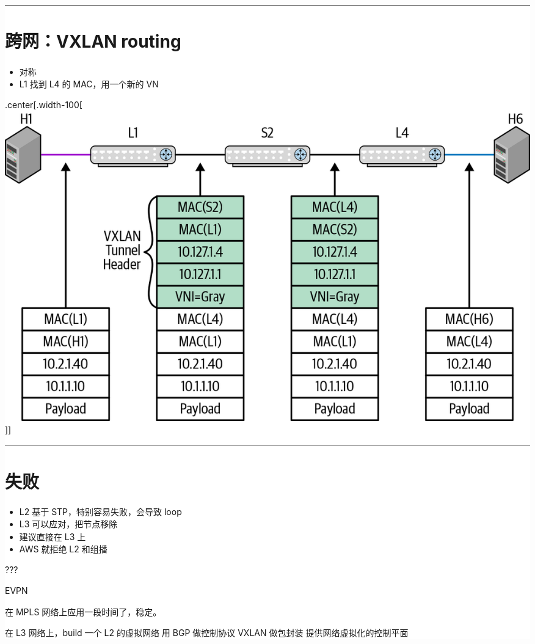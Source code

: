 
---

# 跨网：VXLAN routing

- 对称
- L1 找到 L4 的 MAC，用一个新的 VN

.center[.width-100[![](./figures/native-cloud/6-overlay-vxlan-route-sym.png)]]

---

# 失败

- L2 基于 STP，特别容易失败，会导致 loop
- L3 可以应对，把节点移除
- 建议直接在 L3 上
- AWS 就拒绝 L2 和组播

???

EVPN

在 MPLS 网络上应用一段时间了，稳定。

在 L3 网络上，build 一个 L2 的虚拟网络
用 BGP 做控制协议
VXLAN 做包封装
提供网络虚拟化的控制平面
